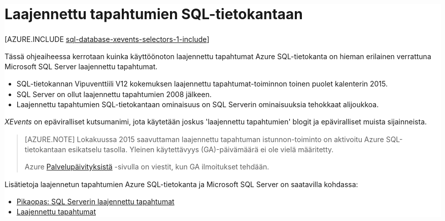<properties
    pageTitle="Laajennettu tapahtumien SQL-tietokantaan | Microsoft Azure"
    description="Tässä artikkelissa kuvataan laajennettu tapahtumien (XEvents) Azure SQL-tietokantaan ja miten tapahtuman istuntojen vaihdella hiukan Microsoft SQL Server-istunnot tapahtuma."
    services="sql-database"
    documentationCenter=""
    authors="MightyPen"
    manager="jhubbard"
    editor=""
    tags=""/>


<tags
    ms.service="sql-database"
    ms.workload="data-management"
    ms.tgt_pltfrm="na"
    ms.devlang="na"
    ms.topic="article"
    ms.date="08/23/2016"
    ms.author="genemi"/>


# <a name="extended-events-in-sql-database"></a>Laajennettu tapahtumien SQL-tietokantaan

[AZURE.INCLUDE [sql-database-xevents-selectors-1-include](../../includes/sql-database-xevents-selectors-1-include.md)]

Tässä ohjeaiheessa kerrotaan kuinka käyttöönoton laajennettu tapahtumat Azure SQL-tietokanta on hieman erilainen verrattuna Microsoft SQL Server laajennettu tapahtumat.


- SQL-tietokannan Vipuventtiili V12 kokemuksen laajennettu tapahtumat-toiminnon toinen puolet kalenterin 2015.
- SQL Server on ollut laajennettu tapahtumien 2008 jälkeen.
- Laajennettu tapahtumien SQL-tietokantaan ominaisuus on SQL Serverin ominaisuuksia tehokkaat alijoukkoa.


*XEvents* on epäviralliset kutsumanimi, jota käytetään joskus 'laajennettu tapahtumien' blogit ja epäviralliset muista sijainneista.


> [AZURE.NOTE] Lokakuussa 2015 saavuttaman laajennettu tapahtuman istunnon-toiminto on aktivoitu Azure SQL-tietokantaan esikatselu tasolla. Yleinen käytettävyys (GA)-päivämäärä ei ole vielä määritetty.
>
> Azure [Palvelupäivityksistä](https://azure.microsoft.com/updates/?service=sql-database) -sivulla on viestit, kun GA ilmoitukset tehdään.


Lisätietoja laajennetun tapahtumien Azure SQL-tietokanta ja Microsoft SQL Server on saatavilla kohdassa:

- [Pikaopas: SQL Serverin laajennettu tapahtumat](http://msdn.microsoft.com/library/mt733217.aspx)
- [Laajennettu tapahtumat](http://msdn.microsoft.com/library/bb630282.aspx)
